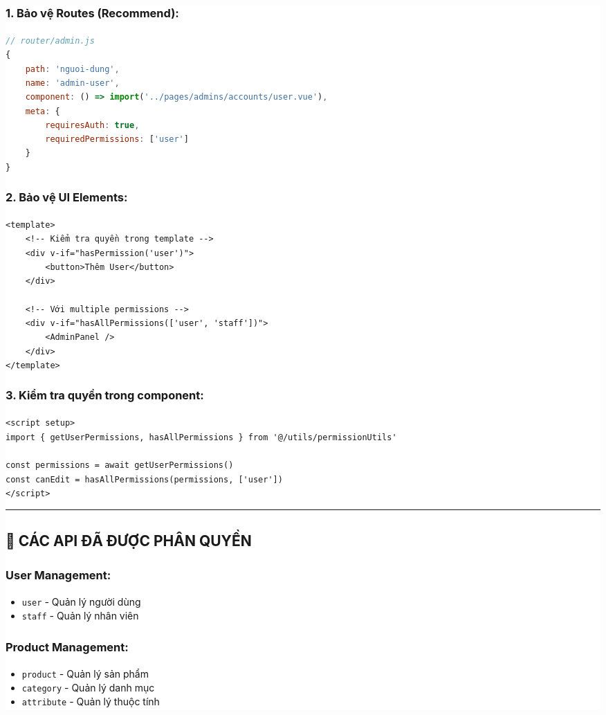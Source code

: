 ### **1. Bảo vệ Routes (Recommend):**
```javascript
// router/admin.js
{
    path: 'nguoi-dung',
    name: 'admin-user',
    component: () => import('../pages/admins/accounts/user.vue'),
    meta: { 
        requiresAuth: true, 
        requiredPermissions: ['user'] 
    }
}
```

### **2. Bảo vệ UI Elements:**
```vue
<template>
    <!-- Kiểm tra quyền trong template -->
    <div v-if="hasPermission('user')">
        <button>Thêm User</button>
    </div>
    
    <!-- Với multiple permissions -->
    <div v-if="hasAllPermissions(['user', 'staff'])">
        <AdminPanel />
    </div>
</template>
```

### **3. Kiểm tra quyền trong component:**
```vue
<script setup>
import { getUserPermissions, hasAllPermissions } from '@/utils/permissionUtils'

const permissions = await getUserPermissions()
const canEdit = hasAllPermissions(permissions, ['user'])
</script>
```

---

## 🔧 **CÁC API ĐÃ ĐƯỢC PHÂN QUYỀN**

### **User Management:**
- `user` - Quản lý người dùng
- `staff` - Quản lý nhân viên

### **Product Management:**
- `product` - Quản lý sản phẩm
- `category` - Quản lý danh mục
- `attribute` - Quản lý thuộc tính

